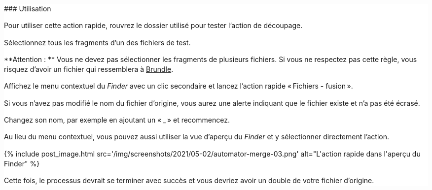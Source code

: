 
<div id="use-merge"></div>
### Utilisation

Pour utiliser cette action rapide, rouvrez le dossier utilisé pour tester
l’action de découpage.

Sélectionnez tous les fragments d’un des fichiers de test.

**Attention : ** 
Vous ne devez pas sélectionner les fragments de plusieurs fichiers.
Si vous ne respectez pas cette règle, vous risquez d’avoir un fichier qui
ressemblera à [Brundle](https://www.imdb.com/title/tt0091064/?ref_=fn_al_tt_1).

Affichez le menu contextuel du _Finder_ avec un clic secondaire et lancez
l’action rapide « Fichiers - fusion ».

Si vous n’avez pas modifié le nom du fichier d’origine, vous aurez une
alerte indiquant que le fichier existe et n’a pas été écrasé.

Changez son nom, par exemple en ajoutant un « _ » et recommencez.

Au lieu du menu contextuel, vous pouvez aussi utiliser la vue d’aperçu du
_Finder_ et y sélectionner directement l’action.

{% include post_image.html 
    src='/img/screenshots/2021/05-02/automator-merge-03.png' 
    alt="L'action rapide dans l'aperçu du Finder" %}

Cette fois, le processus devrait se terminer avec succès et vous devriez avoir 
un double de votre fichier d’origine.

